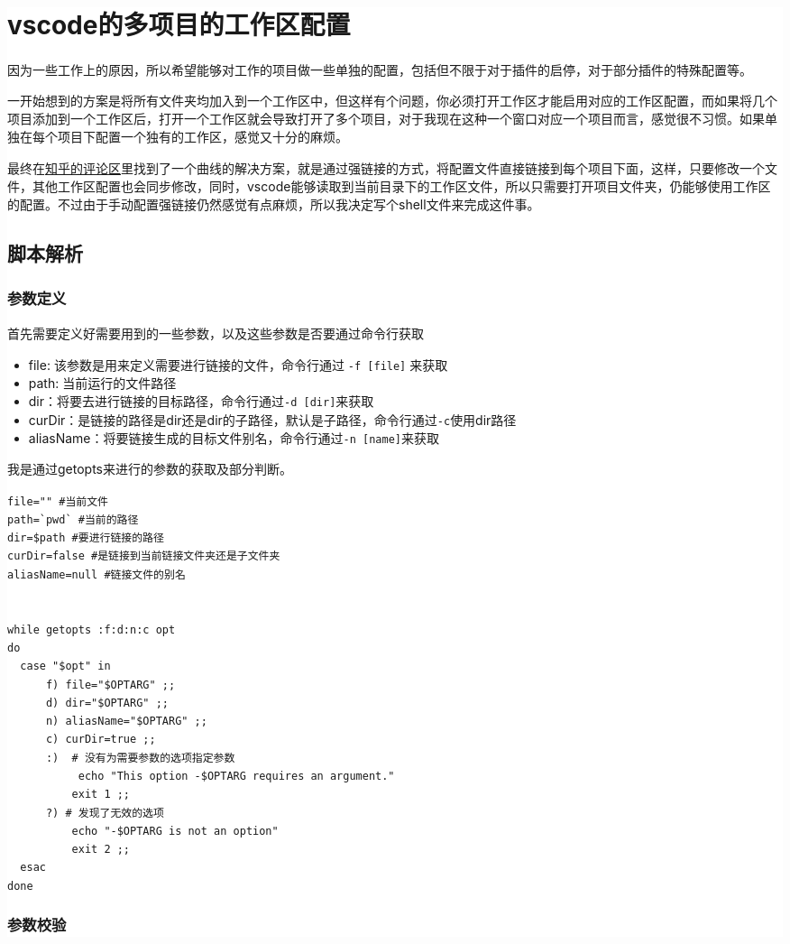 # vscode的多项目的工作区配置

​因为一些工作上的原因，所以希望能够对工作的项目做一些单独的配置，包括但不限于对于插件的启停，对于部分插件的特殊配置等。

​一开始想到的方案是将所有文件夹均加入到一个工作区中，但这样有个问题，你必须打开工作区才能启用对应的工作区配置，而如果将几个项目添加到一个工作区后，打开一个工作区就会导致打开了多个项目，对于我现在这种一个窗口对应一个项目而言，感觉很不习惯。如果单独在每个项目下配置一个独有的工作区，感觉又十分的麻烦。

最终在[知乎的评论区](https://zhuanlan.zhihu.com/p/54770077)里找到了一个曲线的解决方案，就是通过强链接的方式，将配置文件直接链接到每个项目下面，这样，只要修改一个文件，其他工作区配置也会同步修改，同时，vscode能够读取到当前目录下的工作区文件，所以只需要打开项目文件夹，仍能够使用工作区的配置。不过由于手动配置强链接仍然感觉有点麻烦，所以我决定写个shell文件来完成这件事。

## 脚本解析

### 参数定义

首先需要定义好需要用到的一些参数，以及这些参数是否要通过命令行获取

- file: 该参数是用来定义需要进行链接的文件，命令行通过 `-f [file]` 来获取
- path: 当前运行的文件路径
- dir：将要去进行链接的目标路径，命令行通过`-d [dir]`来获取
- curDir：是链接的路径是dir还是dir的子路径，默认是子路径，命令行通过`-c`使用dir路径
- aliasName：将要链接生成的目标文件别名，命令行通过`-n [name]`来获取

我是通过getopts来进行的参数的获取及部分判断。

```shell
file="" #当前文件
path=`pwd` #当前的路径
dir=$path #要进行链接的路径
curDir=false #是链接到当前链接文件夹还是子文件夹
aliasName=null #链接文件的别名


while getopts :f:d:n:c opt
do
  case "$opt" in
      f) file="$OPTARG" ;;
      d) dir="$OPTARG" ;;
      n) aliasName="$OPTARG" ;;
      c) curDir=true ;;
      :)  # 没有为需要参数的选项指定参数
           echo "This option -$OPTARG requires an argument."
          exit 1 ;;
      ?) # 发现了无效的选项
          echo "-$OPTARG is not an option"
          exit 2 ;;
  esac
done
```

### 参数校验
